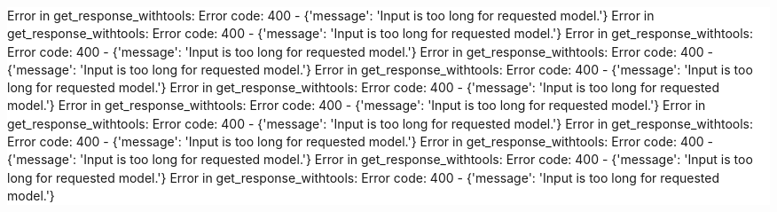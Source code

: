 Error in get_response_withtools: Error code: 400 - {'message': 'Input is too long for requested model.'}
Error in get_response_withtools: Error code: 400 - {'message': 'Input is too long for requested model.'}
Error in get_response_withtools: Error code: 400 - {'message': 'Input is too long for requested model.'}
Error in get_response_withtools: Error code: 400 - {'message': 'Input is too long for requested model.'}
Error in get_response_withtools: Error code: 400 - {'message': 'Input is too long for requested model.'}
Error in get_response_withtools: Error code: 400 - {'message': 'Input is too long for requested model.'}
Error in get_response_withtools: Error code: 400 - {'message': 'Input is too long for requested model.'}
Error in get_response_withtools: Error code: 400 - {'message': 'Input is too long for requested model.'}
Error in get_response_withtools: Error code: 400 - {'message': 'Input is too long for requested model.'}
Error in get_response_withtools: Error code: 400 - {'message': 'Input is too long for requested model.'}
Error in get_response_withtools: Error code: 400 - {'message': 'Input is too long for requested model.'}
Error in get_response_withtools: Error code: 400 - {'message': 'Input is too long for requested model.'}